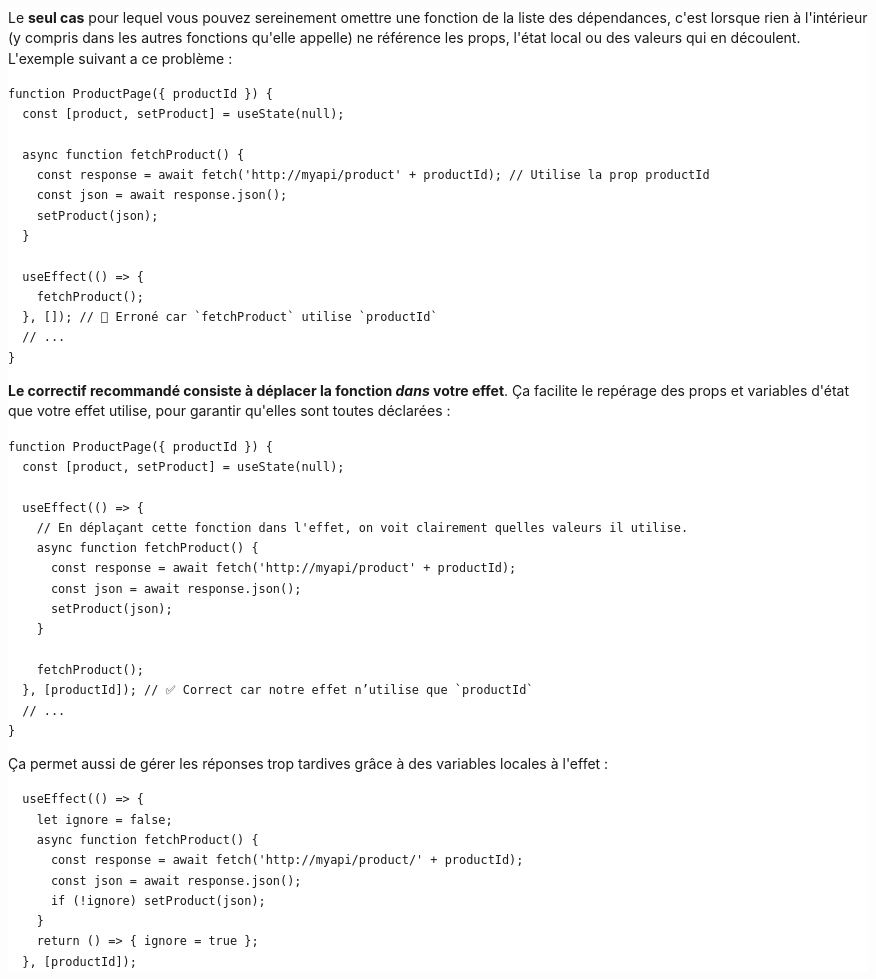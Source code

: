 Le **seul cas** pour lequel vous pouvez sereinement omettre une fonction de la liste des dépendances, c'est lorsque rien à l'intérieur (y compris dans les autres fonctions qu'elle appelle) ne référence les props, l'état local ou des valeurs qui en découlent.  L'exemple suivant a ce problème :

```js{5,12}
function ProductPage({ productId }) {
  const [product, setProduct] = useState(null);

  async function fetchProduct() {
    const response = await fetch('http://myapi/product' + productId); // Utilise la prop productId
    const json = await response.json();
    setProduct(json);
  }

  useEffect(() => {
    fetchProduct();
  }, []); // 🔴 Erroné car `fetchProduct` utilise `productId`
  // ...
}
```

**Le correctif recommandé consiste à déplacer la fonction _dans_ votre effet**.  Ça facilite le repérage des props et variables d'état que votre effet utilise, pour garantir qu'elles sont toutes déclarées :

```js{5-10,13}
function ProductPage({ productId }) {
  const [product, setProduct] = useState(null);

  useEffect(() => {
    // En déplaçant cette fonction dans l'effet, on voit clairement quelles valeurs il utilise.
    async function fetchProduct() {
      const response = await fetch('http://myapi/product' + productId);
      const json = await response.json();
      setProduct(json);
    }

    fetchProduct();
  }, [productId]); // ✅ Correct car notre effet n’utilise que `productId`
  // ...
}
```

Ça permet aussi de gérer les réponses trop tardives grâce à des variables locales à l'effet :

```js{2,6,8}
  useEffect(() => {
    let ignore = false;
    async function fetchProduct() {
      const response = await fetch('http://myapi/product/' + productId);
      const json = await response.json();
      if (!ignore) setProduct(json);
    }
    return () => { ignore = true };
  }, [productId]);
```

